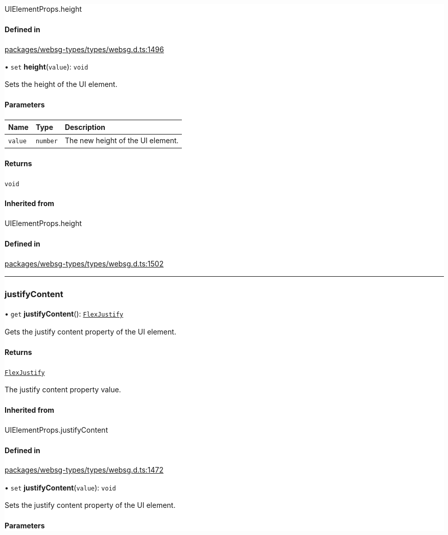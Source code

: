UIElementProps.height

#### Defined in

[packages/websg-types/types/websg.d.ts:1496](https://github.com/matrix-org/thirdroom/blob/1005fb3d/packages/websg-types/types/websg.d.ts#L1496)

• `set` **height**(`value`): `void`

Sets the height of the UI element.

#### Parameters

| Name    | Type     | Description                       |
| :------ | :------- | :-------------------------------- |
| `value` | `number` | The new height of the UI element. |

#### Returns

`void`

#### Inherited from

UIElementProps.height

#### Defined in

[packages/websg-types/types/websg.d.ts:1502](https://github.com/matrix-org/thirdroom/blob/1005fb3d/packages/websg-types/types/websg.d.ts#L1502)

---

### justifyContent

• `get` **justifyContent**(): [`FlexJustify`](../enums/WebSG.FlexJustify.md)

Gets the justify content property of the UI element.

#### Returns

[`FlexJustify`](../enums/WebSG.FlexJustify.md)

The justify content property value.

#### Inherited from

UIElementProps.justifyContent

#### Defined in

[packages/websg-types/types/websg.d.ts:1472](https://github.com/matrix-org/thirdroom/blob/1005fb3d/packages/websg-types/types/websg.d.ts#L1472)

• `set` **justifyContent**(`value`): `void`

Sets the justify content property of the UI element.

#### Parameters
